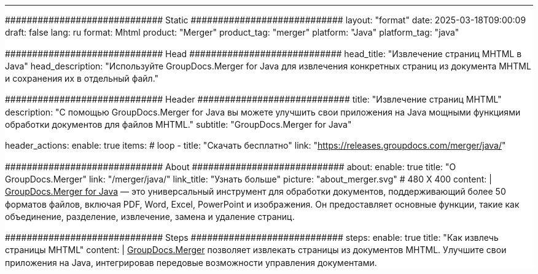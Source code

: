 
---
############################# Static ############################
layout: "format"
date:  2025-03-18T09:00:09
draft: false
lang: ru
format: Mhtml
product: "Merger"
product_tag: "merger"
platform: "Java"
platform_tag: "java"

############################# Head ############################
head_title: "Извлечение страниц MHTML в Java"
head_description: "Используйте GroupDocs.Merger for Java для извлечения конкретных страниц из документа MHTML и сохранения их в отдельный файл."

############################# Header ############################
title: "Извлечение страниц MHTML" 
description: "С помощью GroupDocs.Merger for Java вы можете улучшить свои приложения на Java мощными функциями обработки документов для файлов MHTML."
subtitle: "GroupDocs.Merger for Java" 

header_actions:
  enable: true
  items:
    #  loop
    - title: "Скачать бесплатно"
      link: "https://releases.groupdocs.com/merger/java/"
      
############################# About ############################
about:
    enable: true
    title: "О GroupDocs.Merger"
    link: "/merger/java/"
    link_title: "Узнать больше"
    picture: "about_merger.svg" # 480 X 400
    content: |
       [GroupDocs.Merger for Java](/merger/java/) — это универсальный инструмент для обработки документов, поддерживающий более 50 форматов файлов, включая PDF, Word, Excel, PowerPoint и изображения. Он предоставляет основные функции, такие как объединение, разделение, извлечение, замена и удаление страниц.

############################# Steps ############################
steps:
    enable: true
    title: "Как извлечь страницы MHTML"
    content: |
      [GroupDocs.Merger](/merger/java/) позволяет извлекать страницы из документов MHTML. Улучшите свои приложения на Java, интегрировав передовые возможности управления документами.
      